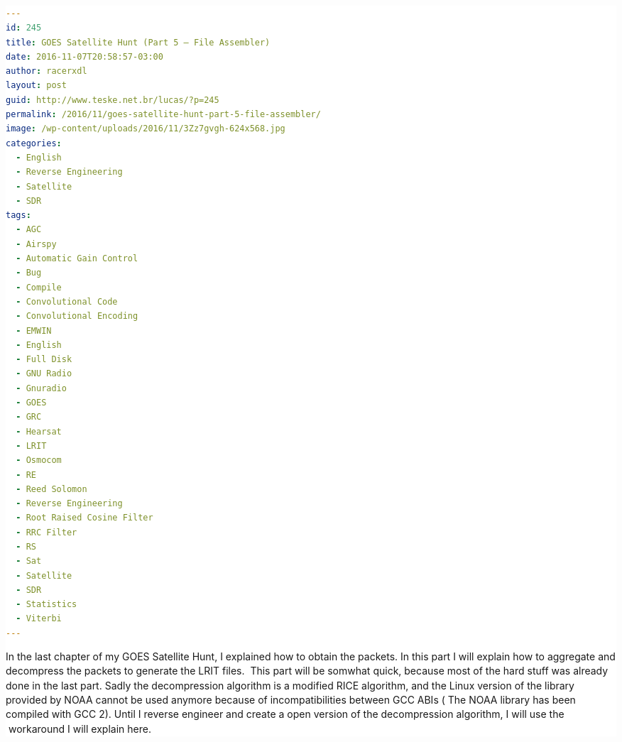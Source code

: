 ```yaml
---
id: 245
title: GOES Satellite Hunt (Part 5 – File Assembler)
date: 2016-11-07T20:58:57-03:00
author: racerxdl
layout: post
guid: http://www.teske.net.br/lucas/?p=245
permalink: /2016/11/goes-satellite-hunt-part-5-file-assembler/
image: /wp-content/uploads/2016/11/3Zz7gvgh-624x568.jpg
categories:
  - English
  - Reverse Engineering
  - Satellite
  - SDR
tags:
  - AGC
  - Airspy
  - Automatic Gain Control
  - Bug
  - Compile
  - Convolutional Code
  - Convolutional Encoding
  - EMWIN
  - English
  - Full Disk
  - GNU Radio
  - Gnuradio
  - GOES
  - GRC
  - Hearsat
  - LRIT
  - Osmocom
  - RE
  - Reed Solomon
  - Reverse Engineering
  - Root Raised Cosine Filter
  - RRC Filter
  - RS
  - Sat
  - Satellite
  - SDR
  - Statistics
  - Viterbi
---
```

In the last chapter of my GOES Satellite Hunt, I explained how to obtain the packets. In this part I will explain how to aggregate and decompress the packets to generate the LRIT files.  This part will be somwhat quick, because most of the hard stuff was already done in the last part. Sadly the decompression algorithm is a modified RICE algorithm, and the Linux version of the library provided by NOAA cannot be used anymore because of incompatibilities between GCC ABIs ( The NOAA library has been compiled with GCC 2). Until I reverse engineer and create a open version of the decompression algorithm, I will use the  workaround I will explain here.
